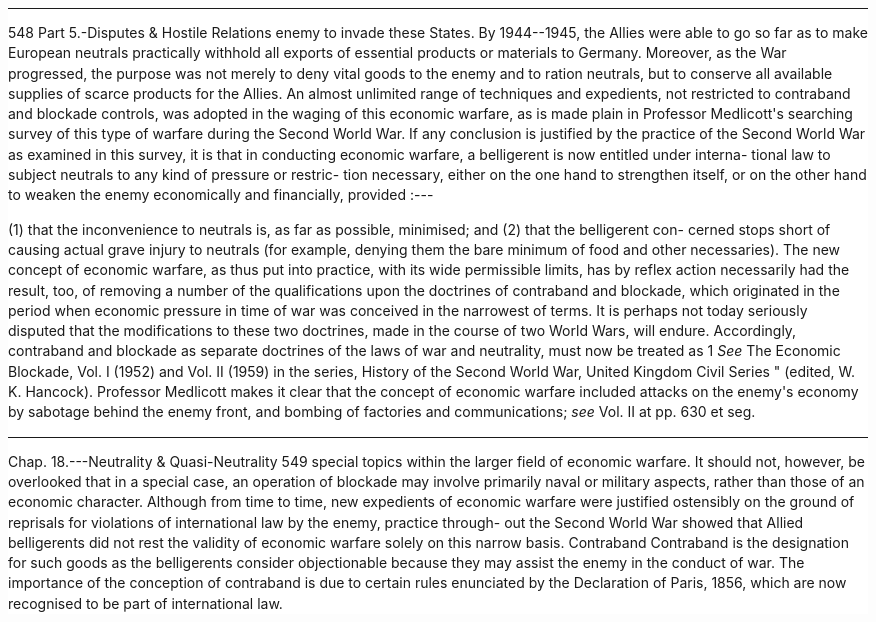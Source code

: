 ------
548
Part 5.-Disputes & Hostile Relations
enemy to invade these States. By 1944--1945, the Allies were
able to go so far as to make European neutrals practically
withhold all exports of essential products or materials to
Germany.
Moreover, as the War progressed, the purpose was not merely
to deny vital goods to the enemy and to ration neutrals, but to
conserve all available supplies of scarce products for the Allies.
An almost unlimited range of techniques and expedients, not
restricted to contraband and blockade controls, was adopted
in the waging of this economic warfare, as is made plain in
Professor Medlicott's searching survey of this type of warfare
during the Second World War.
If any conclusion is justified by the practice of the Second
World War as examined in this survey, it is that in conducting
economic warfare, a belligerent is now entitled under interna-
tional law to subject neutrals to any kind of pressure or restric-
tion necessary, either on the one hand to strengthen itself, or
on the other hand to weaken the enemy economically and
financially, provided :---

(1) that the inconvenience to neutrals is,
as far as possible, minimised; and (2) that the belligerent con-
cerned stops short of causing actual grave injury to neutrals
(for example, denying them the bare minimum of food and
other necessaries).
The new concept of economic warfare, as thus put into
practice, with its wide permissible limits, has by reflex action
necessarily had the result, too, of removing a number of the
qualifications upon the doctrines of contraband and blockade,
which originated in the period when economic pressure in time
of war was conceived in the narrowest of terms. It is perhaps
not today seriously disputed that the modifications to these
two doctrines, made in the course of two World Wars, will endure.
Accordingly, contraband and blockade as separate doctrines
of the laws of war and neutrality, must now be treated as
1 _See_ The Economic Blockade, Vol. I (1952) and Vol. II (1959) in the series,
History of the Second World War, United Kingdom Civil Series " (edited,
W. K. Hancock). Professor Medlicott makes it clear that the concept of
economic warfare included attacks on the enemy's economy by sabotage
behind the enemy front, and bombing of factories and communications; _see_
Vol. II at pp. 630 et seg.

------
Chap. 18.---Neutrality & Quasi-Neutrality 549
special topics within the larger field of economic warfare. It
should not, however, be overlooked that in a special case, an
operation of blockade may involve primarily naval or military
aspects, rather than those of an economic character.
Although from time to time, new expedients of economic
warfare were justified ostensibly on the ground of reprisals for
violations of international law by the enemy, practice through-
out the Second World War showed that Allied belligerents did
not rest the validity of economic warfare solely on this narrow
basis.
Contraband
Contraband is the designation for such goods as the
belligerents consider objectionable because they may assist
the enemy in the conduct of war.
The importance of the conception of contraband is due to
certain rules enunciated by the Declaration of Paris, 1856,
which are now recognised to be part of international law.